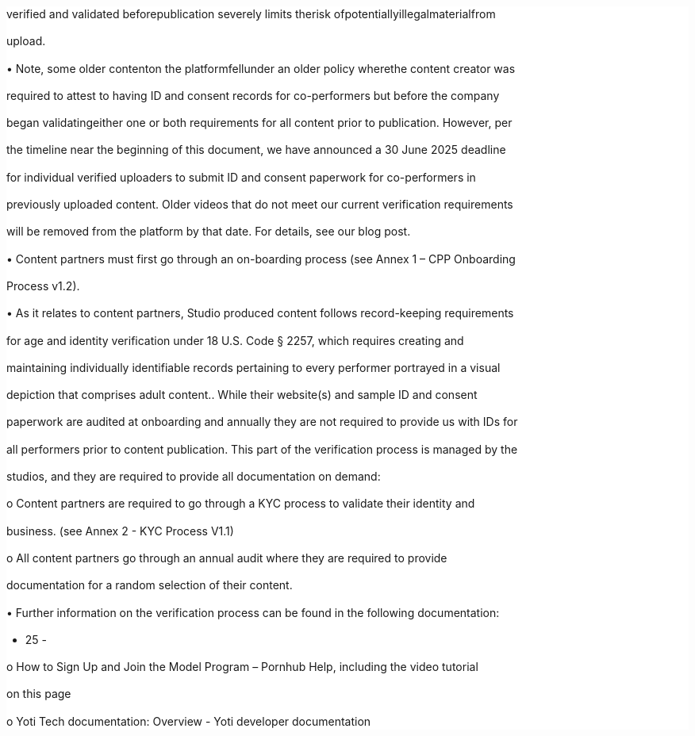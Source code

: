 verified and validated beforepublication severely limits therisk ofpotentiallyillegalmaterialfrom

upload.



• Note, some older contenton the platformfellunder an older policy wherethe content creator was

required to attest to having ID and consent records for co-performers but before the company

began validatingeither one or both requirements for all content prior to publication. However, per

the timeline near the beginning of this document, we have announced a 30 June 2025 deadline

for individual verified uploaders to submit ID and consent paperwork for co-performers in

previously uploaded content. Older videos that do not meet our current verification requirements

will be removed from the platform by that date. For details, see our blog post.



• Content partners must first go through an on-boarding process (see Annex 1 – CPP Onboarding

Process v1.2).



• As it relates to content partners, Studio produced content follows record-keeping requirements

for age and identity verification under 18 U.S. Code § 2257, which requires creating and

maintaining individually identifiable records pertaining to every performer portrayed in a visual

depiction that comprises adult content.. While their website(s) and sample ID and consent

paperwork are audited at onboarding and annually they are not required to provide us with IDs for

all performers prior to content publication. This part of the verification process is managed by the

studios, and they are required to provide all documentation on demand:



o Content partners are required to go through a KYC process to validate their identity and

business. (see Annex 2 - KYC Process V1.1)



o All content partners go through an annual audit where they are required to provide

documentation for a random selection of their content.



• Further information on the verification process can be found in the following documentation:

- 25 -



o How to Sign Up and Join the Model Program – Pornhub Help, including the video tutorial

on this page



o Yoti Tech documentation: Overview - Yoti developer documentation
